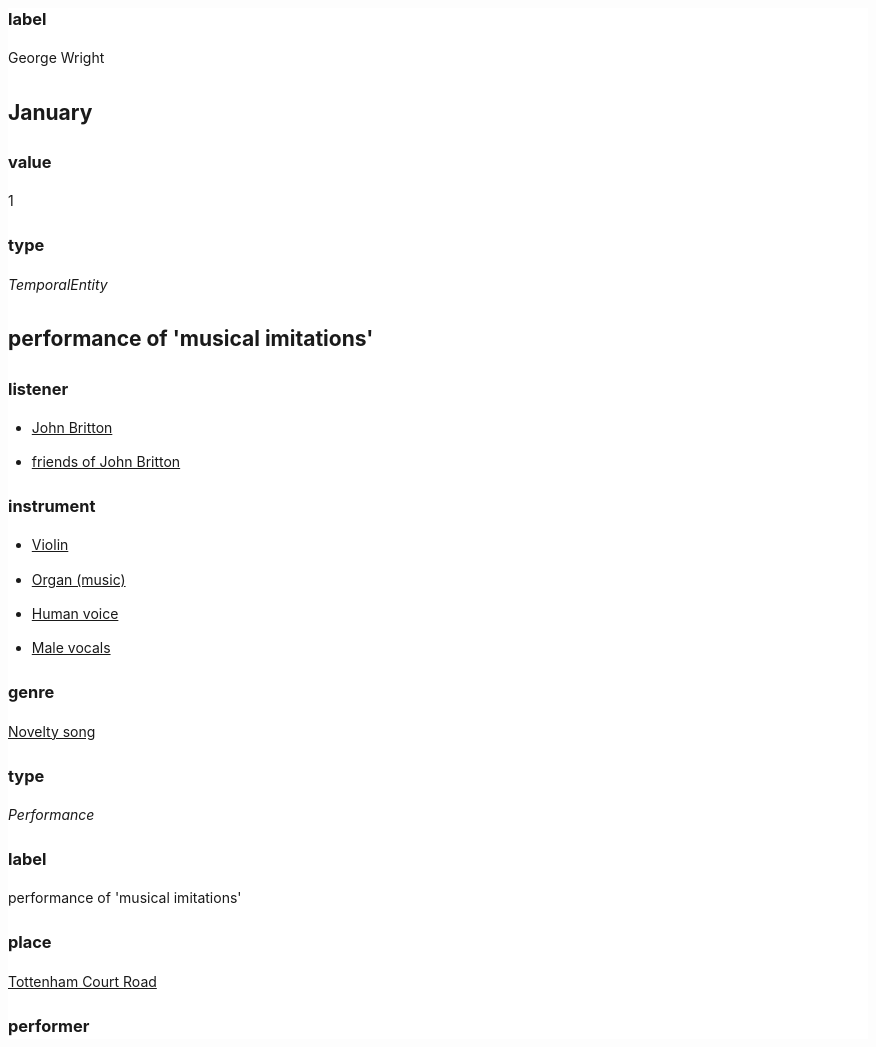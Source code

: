 ### label


George Wright

## January

### value


1

### type


*TemporalEntity*

## performance of 'musical imitations'

### listener

 - [John Britton](#John-Britton)

 - [friends of John Britton](#friends-of-John-Britton)

### instrument

 - [Violin](#Violin)

 - [Organ (music)](#Organ-(music))

 - [Human voice](#Human-voice)

 - [Male vocals](#Male-vocals)

### genre


[Novelty song](#Novelty-song)

### type


*Performance*

### label


performance of 'musical imitations'

### place


[Tottenham Court Road](#Tottenham-Court-Road)

### performer
